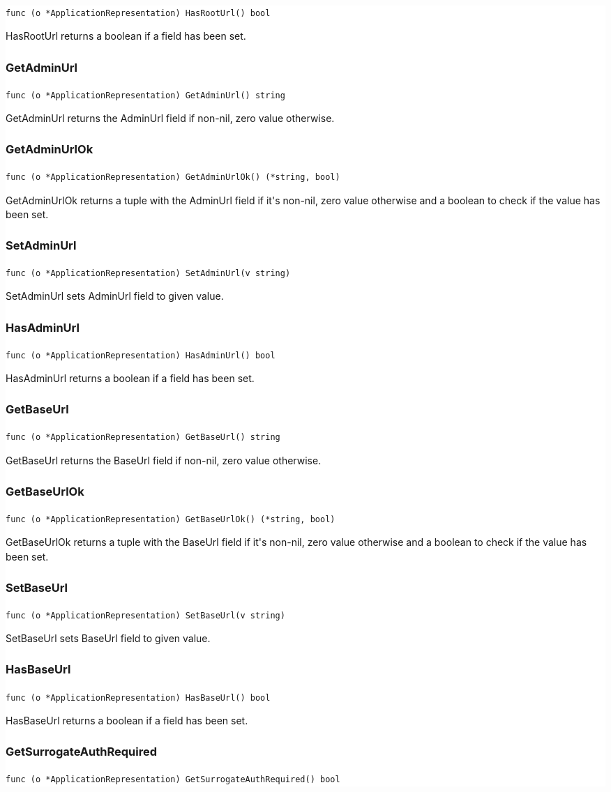 `func (o *ApplicationRepresentation) HasRootUrl() bool`

HasRootUrl returns a boolean if a field has been set.

### GetAdminUrl

`func (o *ApplicationRepresentation) GetAdminUrl() string`

GetAdminUrl returns the AdminUrl field if non-nil, zero value otherwise.

### GetAdminUrlOk

`func (o *ApplicationRepresentation) GetAdminUrlOk() (*string, bool)`

GetAdminUrlOk returns a tuple with the AdminUrl field if it's non-nil, zero value otherwise
and a boolean to check if the value has been set.

### SetAdminUrl

`func (o *ApplicationRepresentation) SetAdminUrl(v string)`

SetAdminUrl sets AdminUrl field to given value.

### HasAdminUrl

`func (o *ApplicationRepresentation) HasAdminUrl() bool`

HasAdminUrl returns a boolean if a field has been set.

### GetBaseUrl

`func (o *ApplicationRepresentation) GetBaseUrl() string`

GetBaseUrl returns the BaseUrl field if non-nil, zero value otherwise.

### GetBaseUrlOk

`func (o *ApplicationRepresentation) GetBaseUrlOk() (*string, bool)`

GetBaseUrlOk returns a tuple with the BaseUrl field if it's non-nil, zero value otherwise
and a boolean to check if the value has been set.

### SetBaseUrl

`func (o *ApplicationRepresentation) SetBaseUrl(v string)`

SetBaseUrl sets BaseUrl field to given value.

### HasBaseUrl

`func (o *ApplicationRepresentation) HasBaseUrl() bool`

HasBaseUrl returns a boolean if a field has been set.

### GetSurrogateAuthRequired

`func (o *ApplicationRepresentation) GetSurrogateAuthRequired() bool`
